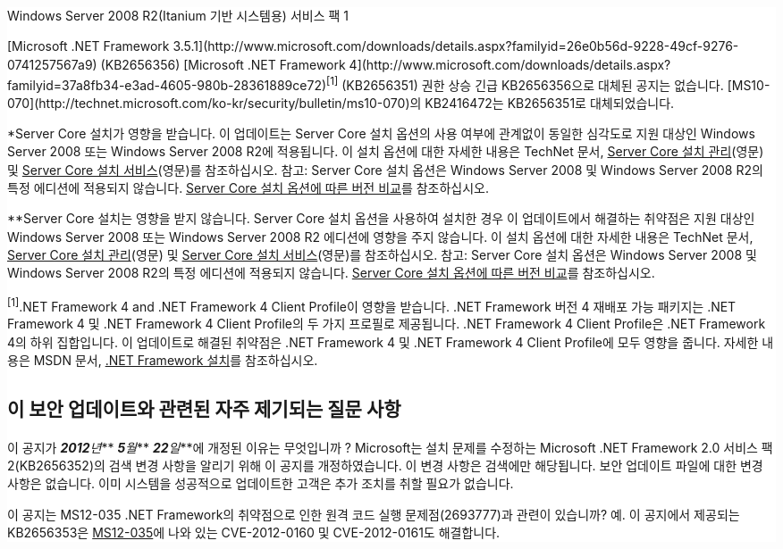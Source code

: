 Windows Server 2008 R2(Itanium 기반 시스템용) 서비스 팩 1
</td>
<td style="border:1px solid black;">
[Microsoft .NET Framework 3.5.1](http://www.microsoft.com/downloads/details.aspx?familyid=26e0b56d-9228-49cf-9276-0741257567a9)  
(KB2656356)  
[Microsoft .NET Framework 4](http://www.microsoft.com/downloads/details.aspx?familyid=37a8fb34-e3ad-4605-980b-28361889ce72)<sup>[1]</sup>
(KB2656351)
</td>
<td style="border:1px solid black;">
권한 상승
</td>
<td style="border:1px solid black;">
긴급
</td>
<td style="border:1px solid black;">
KB2656356으로 대체된 공지는 없습니다.  
[MS10-070](http://technet.microsoft.com/ko-kr/security/bulletin/ms10-070)의 KB2416472는 KB2656351로 대체되었습니다.
</td>
</tr>
</table>
 
\*Server Core 설치가 영향을 받습니다. 이 업데이트는 Server Core 설치 옵션의 사용 여부에 관계없이 동일한 심각도로 지원 대상인 Windows Server 2008 또는 Windows Server 2008 R2에 적용됩니다. 이 설치 옵션에 대한 자세한 내용은 TechNet 문서, [Server Core 설치 관리](http://technet.microsoft.com/ko-kr/library/ee441255(ws.10).aspx)(영문) 및 [Server Core 설치 서비스](http://technet.microsoft.com/ko-kr/library/ff698994(ws.10).aspx)(영문)를 참조하십시오. 참고: Server Core 설치 옵션은 Windows Server 2008 및 Windows Server 2008 R2의 특정 에디션에 적용되지 않습니다. [Server Core 설치 옵션에 따른 버전 비교](http://www.microsoft.com/windowsserver2008/ko/kr/compare-core-installation.aspx)를 참조하십시오.

\*\*Server Core 설치는 영향을 받지 않습니다. Server Core 설치 옵션을 사용하여 설치한 경우 이 업데이트에서 해결하는 취약점은 지원 대상인 Windows Server 2008 또는 Windows Server 2008 R2 에디션에 영향을 주지 않습니다. 이 설치 옵션에 대한 자세한 내용은 TechNet 문서, [Server Core 설치 관리](http://technet.microsoft.com/ko-kr/library/ee441255(ws.10).aspx)(영문) 및 [Server Core 설치 서비스](http://technet.microsoft.com/ko-kr/library/ff698994(ws.10).aspx)(영문)를 참조하십시오. 참고: Server Core 설치 옵션은 Windows Server 2008 및 Windows Server 2008 R2의 특정 에디션에 적용되지 않습니다. [Server Core 설치 옵션에 따른 버전 비교](http://www.microsoft.com/windowsserver2008/ko/kr/compare-core-installation.aspx)를 참조하십시오.

<sup>[1]</sup>.NET Framework 4 and .NET Framework 4 Client Profile이 영향을 받습니다. .NET Framework 버전 4 재배포 가능 패키지는 .NET Framework 4 및 .NET Framework 4 Client Profile의 두 가지 프로필로 제공됩니다. .NET Framework 4 Client Profile은 .NET Framework 4의 하위 집합입니다. 이 업데이트로 해결된 취약점은 .NET Framework 4 및 .NET Framework 4 Client Profile에 모두 영향을 줍니다. 자세한 내용은 MSDN 문서, [.NET Framework 설치](http://msdn.microsoft.com/ko-kr/library/5a4x27ek.aspx)를 참조하십시오.

이 보안 업데이트와 관련된 자주 제기되는 질문 사항
-------------------------------------------------

<span></span>
이 공지가 ***2012**년*** ***5**월*** ***22**일***에 개정된 이유는 무엇입니까 ?
Microsoft는 설치 문제를 수정하는 Microsoft .NET Framework 2.0 서비스 팩 2(KB2656352)의 검색 변경 사항을 알리기 위해 이 공지를 개정하였습니다. 이 변경 사항은 검색에만 해당됩니다. 보안 업데이트 파일에 대한 변경 사항은 없습니다. 이미 시스템을 성공적으로 업데이트한 고객은 추가 조치를 취할 필요가 없습니다.

이 공지는 MS12-035 .NET Framework의 취약점으로 인한 원격 코드 실행 문제점(2693777)과 관련이 있습니까?
예. 이 공지에서 제공되는 KB2656353은 [MS12-035](http://go.microsoft.com/fwlink/?linkid=246970)에 나와 있는 CVE-2012-0160 및 CVE-2012-0161도 해결합니다.

